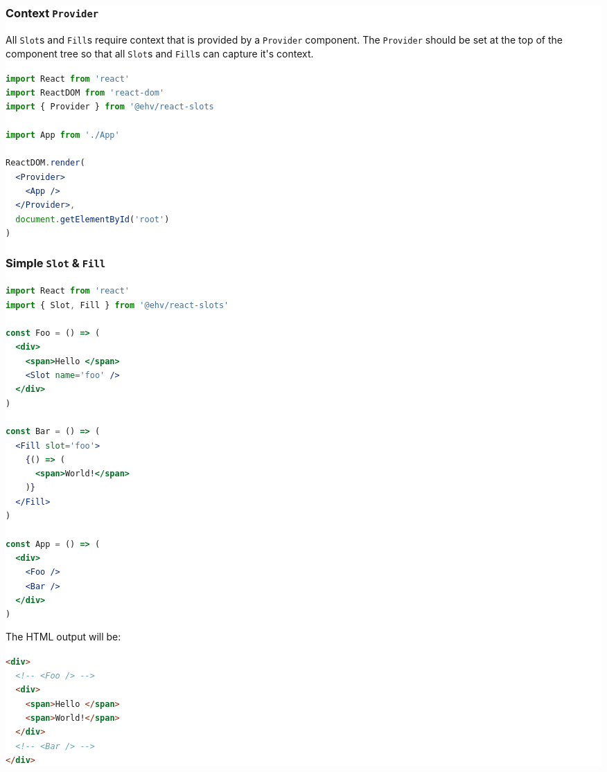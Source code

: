 ### Context `Provider`

All `Slot`s and `Fill`s require context that is provided by a `Provider` component. The `Provider` should be set at the top of the component tree so that all `Slot`s and `Fill`s can capture it's context.

```jsx
import React from 'react'
import ReactDOM from 'react-dom'
import { Provider } from '@ehv/react-slots

import App from './App'

ReactDOM.render(
  <Provider>
    <App />
  </Provider>,
  document.getElementById('root')
)
```

### Simple `Slot` & `Fill`

```jsx
import React from 'react'
import { Slot, Fill } from '@ehv/react-slots'

const Foo = () => (
  <div>
    <span>Hello </span>
    <Slot name='foo' />
  </div>
)

const Bar = () => (
  <Fill slot='foo'>
    {() => (
      <span>World!</span>
    )}
  </Fill>
)

const App = () => (
  <div>
    <Foo />
    <Bar />
  </div>
)
```

The HTML output will be:

```html
<div>
  <!-- <Foo /> -->
  <div>
    <span>Hello </span>
    <span>World!</span>
  </div>
  <!-- <Bar /> -->
</div>
```
